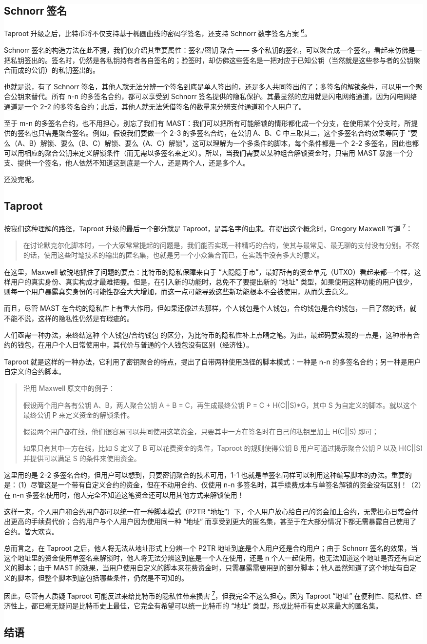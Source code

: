 ## Schnorr 签名

Taproot 升级之后，比特币将不仅支持基于椭圆曲线的密码学签名，还支持 Schnorr 数字签名方案 [<sup>6</sup>](#note)。

Schnorr 签名的构造方法在此不提，我们仅介绍其重要属性：签名/密钥 聚合 —— 多个私钥的签名，可以聚合成一个签名，看起来仿佛是一把私钥签出的。签名时，仍然是各私钥持有者各自签名的；验签时，却仿佛这些签名是一把对应于已知公钥（当然就是这些参与者的公钥聚合而成的公钥）的私钥签出的。 

也就是说，有了 Schnorr 签名，其他人就无法分辨一个签名到底是单人签出的，还是多人共同签出的了；多签名的解锁条件，可以用一个聚合公钥来替代。所有 n-n 的多签名合约，都可以享受到 Schnorr 签名提供的隐私保护。其最显然的应用就是闪电网络通道，因为闪电网络通道是一个 2-2 的多签名合约；此后，其他人就无法凭借签名的数量来分辨支付通道和个人用户了。

至于 m-n 的多签名合约，也不用担心，别忘了我们有 MAST：我们可以把所有可能解锁的情形都化成一个分支，在使用某个分支时，所提供的签名也只需是聚合签名。例如，假设我们要做一个 2-3 的多签名合约，在公钥 A、B、C 中三取其二，这个多签名合约效果等同于 “要么（A、B）解锁、要么（B、C）解锁、要么（A、C）解锁”，这可以理解为一个多条件的脚本，每个条件都是一个 2-2 多签名，因此也都可以用相应的聚合公钥来定义解锁条件（而无需以多签名来定义）。所以，当我们需要以某种组合解锁资金时，只需用 MAST 暴露一个分支、提供一个签名，他人依然不知道这到底是一个人，还是两个人，还是多个人。

还没完呢。

## Taproot

按我们这种理解的路径，Taproot 升级的最后一个部分就是 Taproot，是其名字的由来。在提出这个概念时，Gregory Maxwell 写道 [<sup>7</sup>](#note)：

> 在讨论默克尔化脚本时，一个大家常常提起的问题是，我们能否实现一种精巧的合约，使其与最常见、最无聊的支付没有分别。不然的话，使用这些时髦技术的输出的匿名集，也就是另一个小众集合而已，在实践中没有多大的意义。

在这里，Maxwell 敏锐地抓住了问题的要点：比特币的隐私保障来自于 “大隐隐于市”，最好所有的资金单元（UTXO）看起来都一个样，这样用户的真实身份、真实构成才最难把握。但是，在引入新的功能时，总免不了要提出新的 “地址” 类型，如果使用这种功能的用户很少，则每一个用户暴露真实身份的可能性都会大大增加，而这一点可能导致这些新功能根本不会被使用，从而失去意义。

而且，尽管 MAST 在合约的隐私性上有重大作用，但如果还像过去那样，个人钱包是个人钱包，合约钱包是合约钱包，一目了然的话，就不能不说，这样的隐私性仍然是有瑕疵的。

人们亟需一种办法，来终结这种 个人钱包/合约钱包 的区分，为比特币的隐私性补上点睛之笔。为此，最起码要实现的一点是，这种带有合约的钱包，在用户个人日常使用中，其代价与普通的个人钱包没有区别（经济性）。

Taproot 就是这样的一种办法，它利用了密钥聚合的特点，提出了自带两种使用路径的脚本模式：一种是 n-n 的多签名合约；另一种是用户自定义的合约脚本。

> 沿用 Maxwell 原文中的例子：
>
> 假设两个用户各有公钥 A、B，两人聚合公钥 A + B = C，再生成最终公钥 P = C + H(C||S)*G，其中 S 为自定义的脚本。就以这个最终公钥 P 来定义资金的解锁条件。
>
> 假设两个用户都在线，他们很容易可以共同使用这笔资金，只要其中一方在签名时在自己的私钥里加上 H(C||S) 即可；
>
> 如果只有其中一方在线，比如 S 定义了 B 可以花费资金的条件，Taproot 的规则使得公钥 B 用户可通过揭示聚合公钥 P 以及 H(C||S) 并提供可以满足 S 的条件来使用资金。

这里用的是 2-2 多签名合约，但用户可以想到，只要密钥聚合的技术可用，1-1 也就是单签名同样可以利用这种编写脚本的办法。重要的是：（1）尽管这是一个带有自定义合约的资金，但在不动用合约、仅使用 n-n 多签名时，其手续费成本与单签名解锁的资金没有区别！（2）在 n-n 多签名使用时，他人完全不知道这笔资金还可以用其他方式来解锁使用！

这样一来，个人用户和合约用户都可以统一在一种脚本模式（P2TR “地址”）下，个人用户放心给自己的资金加上合约，无需担心日常会付出更高的手续费代价；合约用户与个人用户因为使用同一种 “地址” 而享受到更大的匿名集，甚至于在大部分情况下都无需暴露自己使用了合约。皆大欢喜。

总而言之，在 Taproot 之后，他人将无法从地址形式上分辨一个 P2TR 地址到底是个人用户还是合约用户；由于 Schnorr 签名的效果，当这个地址里的资金使用单签名来解锁时，他人将无法分辨这到底是一个人在使用，还是 n 个人一起使用，也无法知道这个地址是否还有自定义的脚本；由于 MAST 的效果，当用户使用自定义的脚本来花费资金时，只需暴露需要用到的部分脚本；他人虽然知道了这个地址有自定义的脚本，但整个脚本到底包括哪些条件，仍然是不可知的。

因此，尽管有人质疑 Taproot 可能反过来给比特币的隐私性带来损害 [<sup>7</sup>](#note)，但我完全不这么担心。因为 Taproot “地址” 在便利性、隐私性、经济性上，都已毫无疑问是比特币史上最佳，它完全有希望可以统一比特币的 “地址” 类型，形成比特币有史以来最大的匿名集。

## 结语
